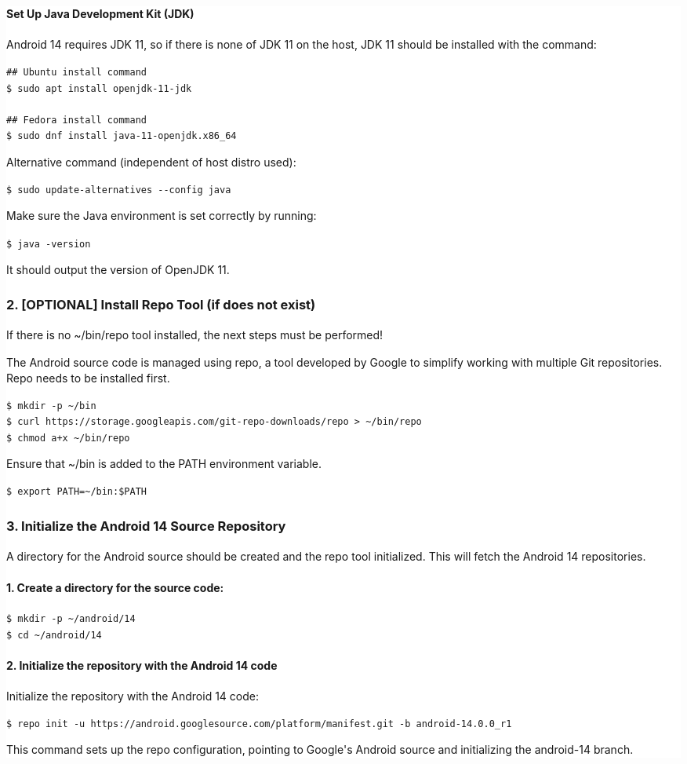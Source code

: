 #### Set Up Java Development Kit (JDK)

Android 14 requires JDK 11, so if there is none of JDK 11 on the
host, JDK 11 should be installed with the command:

	## Ubuntu install command
	$ sudo apt install openjdk-11-jdk

	## Fedora install command
	$ sudo dnf install java-11-openjdk.x86_64

Alternative command (independent of host distro used):

	$ sudo update-alternatives --config java	

Make sure the Java environment is set correctly by running:

	$ java -version

It should output the version of OpenJDK 11.

### 2. [OPTIONAL] Install Repo Tool (if does not exist)

If there is no ~/bin/repo tool installed, the next steps must be
performed!

The Android source code is managed using repo, a tool developed
by Google to simplify working with multiple Git repositories.
Repo needs to be installed first.

	$ mkdir -p ~/bin
	$ curl https://storage.googleapis.com/git-repo-downloads/repo > ~/bin/repo
	$ chmod a+x ~/bin/repo

Ensure that ~/bin is added to the PATH environment variable.

	$ export PATH=~/bin:$PATH

### 3. Initialize the Android 14 Source Repository

A directory for the Android source should be created and
the repo tool initialized. This will fetch the Android 14
repositories.

#### 1. Create a directory for the source code:

	$ mkdir -p ~/android/14
	$ cd ~/android/14

#### 2. Initialize the repository with the Android 14 code

Initialize the repository with the Android 14 code:

	$ repo init -u https://android.googlesource.com/platform/manifest.git -b android-14.0.0_r1

This command sets up the repo configuration, pointing to
Google's Android source and initializing the android-14
branch.
